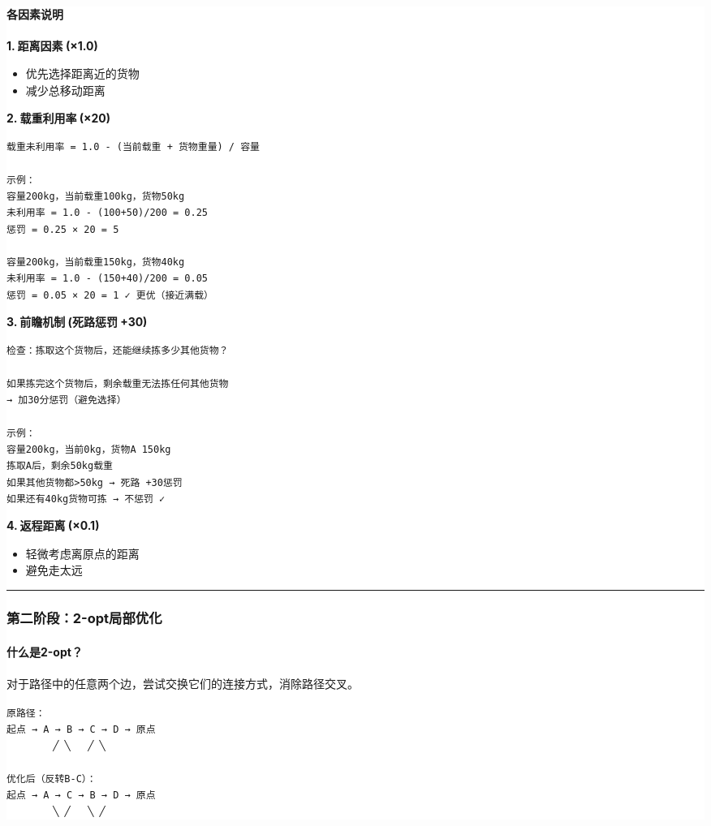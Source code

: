#### 各因素说明

**1. 距离因素 (×1.0)**
- 优先选择距离近的货物
- 减少总移动距离

**2. 载重利用率 (×20)**
```
载重未利用率 = 1.0 - (当前载重 + 货物重量) / 容量

示例：
容量200kg，当前载重100kg，货物50kg
未利用率 = 1.0 - (100+50)/200 = 0.25
惩罚 = 0.25 × 20 = 5

容量200kg，当前载重150kg，货物40kg
未利用率 = 1.0 - (150+40)/200 = 0.05
惩罚 = 0.05 × 20 = 1 ✓ 更优（接近满载）
```

**3. 前瞻机制 (死路惩罚 +30)**
```
检查：拣取这个货物后，还能继续拣多少其他货物？

如果拣完这个货物后，剩余载重无法拣任何其他货物
→ 加30分惩罚（避免选择）

示例：
容量200kg，当前0kg，货物A 150kg
拣取A后，剩余50kg载重
如果其他货物都>50kg → 死路 +30惩罚
如果还有40kg货物可拣 → 不惩罚 ✓
```

**4. 返程距离 (×0.1)**
- 轻微考虑离原点的距离
- 避免走太远

---

### 第二阶段：2-opt局部优化

#### 什么是2-opt？
对于路径中的任意两个边，尝试交换它们的连接方式，消除路径交叉。

```
原路径：
起点 → A → B → C → D → 原点
        ╱ ╲   ╱ ╲

优化后（反转B-C）：
起点 → A → C → B → D → 原点
        ╲ ╱   ╲ ╱
```
